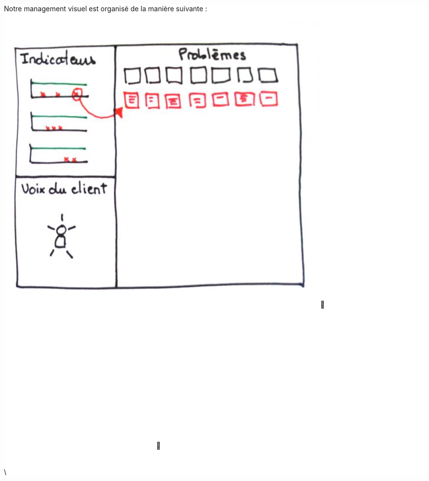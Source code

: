 Notre management visuel est organisé de la manière suivante :

![](guide_html_m74f7d0ed.jpg)![](guide_html_1fe592ea.gif)

\
\
